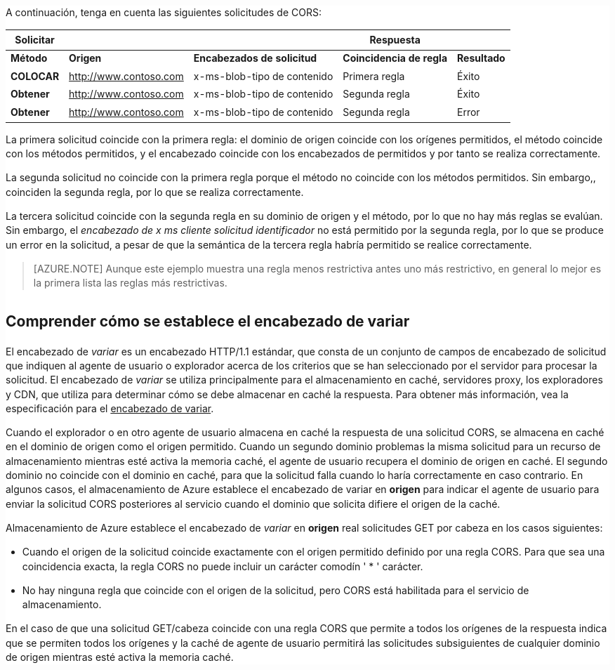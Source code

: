 A continuación, tenga en cuenta las siguientes solicitudes de CORS:

Solicitar||| Respuesta||
---|---|---|---|---
**Método** |**Origen** |**Encabezados de solicitud** |**Coincidencia de regla** |**Resultado**
**COLOCAR** | http://www.contoso.com |x-ms-blob-tipo de contenido | Primera regla |Éxito
**Obtener** | http://www.contoso.com| x-ms-blob-tipo de contenido | Segunda regla |Éxito
**Obtener** | http://www.contoso.com| x-ms-blob-tipo de contenido | Segunda regla | Error

La primera solicitud coincide con la primera regla: el dominio de origen coincide con los orígenes permitidos, el método coincide con los métodos permitidos, y el encabezado coincide con los encabezados de permitidos y por tanto se realiza correctamente.

La segunda solicitud no coincide con la primera regla porque el método no coincide con los métodos permitidos. Sin embargo,, coinciden la segunda regla, por lo que se realiza correctamente.

La tercera solicitud coincide con la segunda regla en su dominio de origen y el método, por lo que no hay más reglas se evalúan. Sin embargo, el *encabezado de x ms cliente solicitud identificador* no está permitido por la segunda regla, por lo que se produce un error en la solicitud, a pesar de que la semántica de la tercera regla habría permitido se realice correctamente.

>[AZURE.NOTE] Aunque este ejemplo muestra una regla menos restrictiva antes uno más restrictivo, en general lo mejor es la primera lista las reglas más restrictivas.

## <a name="understanding-how-the-vary-header-is-set"></a>Comprender cómo se establece el encabezado de variar

El encabezado de *variar* es un encabezado HTTP/1.1 estándar, que consta de un conjunto de campos de encabezado de solicitud que indiquen al agente de usuario o explorador acerca de los criterios que se han seleccionado por el servidor para procesar la solicitud. El encabezado de *variar* se utiliza principalmente para el almacenamiento en caché, servidores proxy, los exploradores y CDN, que utiliza para determinar cómo se debe almacenar en caché la respuesta. Para obtener más información, vea la especificación para el [encabezado de variar](http://www.w3.org/Protocols/rfc2616/rfc2616-sec14.html).

Cuando el explorador o en otro agente de usuario almacena en caché la respuesta de una solicitud CORS, se almacena en caché en el dominio de origen como el origen permitido. Cuando un segundo dominio problemas la misma solicitud para un recurso de almacenamiento mientras esté activa la memoria caché, el agente de usuario recupera el dominio de origen en caché. El segundo dominio no coincide con el dominio en caché, para que la solicitud falla cuando lo haría correctamente en caso contrario. En algunos casos, el almacenamiento de Azure establece el encabezado de variar en **origen** para indicar el agente de usuario para enviar la solicitud CORS posteriores al servicio cuando el dominio que solicita difiere el origen de la caché.

Almacenamiento de Azure establece el encabezado de *variar* en **origen** real solicitudes GET por cabeza en los casos siguientes:

- Cuando el origen de la solicitud coincide exactamente con el origen permitido definido por una regla CORS. Para que sea una coincidencia exacta, la regla CORS no puede incluir un carácter comodín ' * ' carácter.

- No hay ninguna regla que coincide con el origen de la solicitud, pero CORS está habilitada para el servicio de almacenamiento.

En el caso de que una solicitud GET/cabeza coincide con una regla CORS que permite a todos los orígenes de la respuesta indica que se permiten todos los orígenes y la caché de agente de usuario permitirá las solicitudes subsiguientes de cualquier dominio de origen mientras esté activa la memoria caché.
